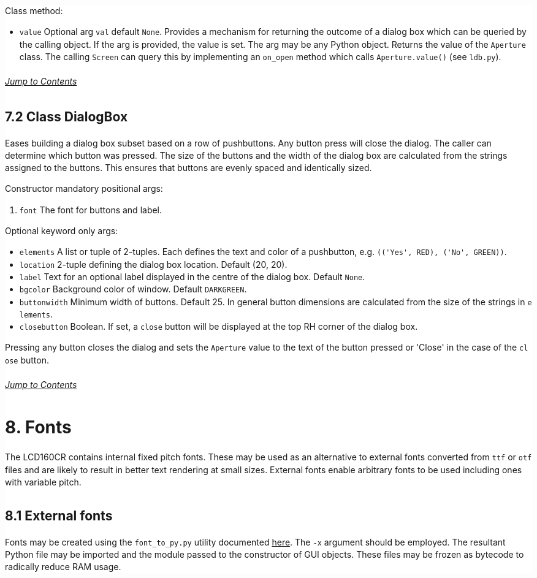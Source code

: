 Class method:  
 * `value` Optional arg `val` default `None`. Provides a mechanism for
 returning the outcome of a dialog box which can be queried by the calling
 object. If the arg is provided, the value is set. The arg may be any Python
 object. Returns the value of the `Aperture` class. The calling `Screen`
 can query this by implementing an `on_open` method which calls
 `Aperture.value()` (see `ldb.py`).

###### [Jump to Contents](./README.md#contents)

## 7.2 Class DialogBox

Eases building a dialog box subset based on a row of pushbuttons. Any button
press will close the dialog. The caller can determine which button was pressed.
The size of the buttons and the width of the dialog box are calculated from the
strings assigned to the buttons. This ensures that buttons are evenly spaced
and identically sized.

Constructor mandatory positional args:
 1. `font` The font for buttons and label.
 
Optional keyword only args:  
 * `elements` A list or tuple of 2-tuples. Each defines the text and color of
 a pushbutton, e.g. `(('Yes', RED), ('No', GREEN))`.
 * `location` 2-tuple defining the dialog box location. Default (20, 20).
 * `label` Text for an optional label displayed in the centre of the dialog
 box. Default `None`.
 * `bgcolor` Background color of window. Default `DARKGREEN`.
 * `buttonwidth` Minimum width of buttons. Default 25. In general button
 dimensions are calculated from the size of the strings in `elements`.  
 * `closebutton` Boolean. If set, a `close` button will be displayed at the
 top RH corner of the dialog box.

Pressing any button closes the dialog and sets the `Aperture` value to the
text of the button pressed or 'Close' in the case of the `close` button.

###### [Jump to Contents](./README.md#contents)

# 8. Fonts

The LCD160CR contains internal fixed pitch fonts. These may be used as an
alternative to external fonts converted from `ttf` or `otf` files and are
likely to result in better text rendering at small sizes. External fonts enable
arbitrary fonts to be used including ones with variable pitch.

## 8.1 External fonts

Fonts may be created using the `font_to_py.py` utility documented
[here](https://github.com/peterhinch/micropython-font-to-py.git). The `-x`
argument should be employed. The resultant Python file may be imported and
the module passed to the constructor of GUI objects. These files may be
frozen as bytecode to radically reduce RAM usage.
